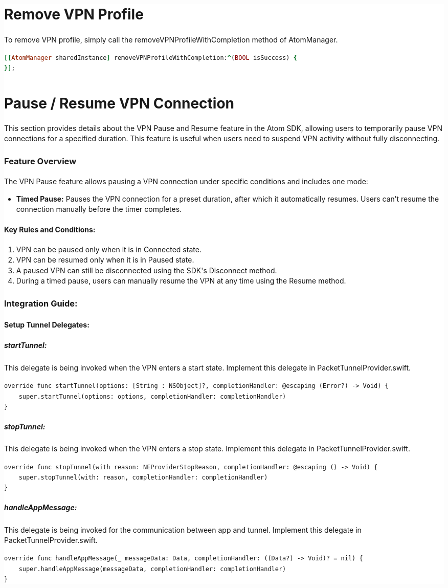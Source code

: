 # Remove VPN Profile
To remove VPN profile, simply call the removeVPNProfileWithCompletion method of AtomManager.
```ruby
[[AtomManager sharedInstance] removeVPNProfileWithCompletion:^(BOOL isSuccess) {
}];
```

# Pause / Resume VPN Connection
This section provides details about the VPN Pause and Resume feature in the Atom SDK, allowing users to temporarily pause VPN connections for a specified duration. This feature is useful when users need to suspend VPN activity without fully disconnecting.

### Feature Overview
The VPN Pause feature allows pausing a VPN connection under specific conditions and includes one mode:
- **Timed Pause:** Pauses the VPN connection for a preset duration, after which it automatically resumes. Users can’t resume the connection manually before the timer completes.

#### Key Rules and Conditions:
1. VPN can be paused only when it is in Connected state.
2. VPN can be resumed only when it is in Paused state.
3. A paused VPN can still be disconnected using the SDK's Disconnect method.
4. During a timed pause, users can manually resume the VPN at any time using the Resume method.

### Integration Guide:

#### Setup Tunnel Delegates:

##### startTunnel:
This delegate is being invoked when the VPN enters a start state. Implement this delegate in PacketTunnelProvider.swift.
```
override func startTunnel(options: [String : NSObject]?, completionHandler: @escaping (Error?) -> Void) {
    super.startTunnel(options: options, completionHandler: completionHandler)
}
```

##### stopTunnel:
This delegate is being invoked when the VPN enters a stop state. Implement this delegate in PacketTunnelProvider.swift.
```
override func stopTunnel(with reason: NEProviderStopReason, completionHandler: @escaping () -> Void) {
    super.stopTunnel(with: reason, completionHandler: completionHandler)
}
```

##### handleAppMessage:
This delegate is being invoked for the communication between app and tunnel. Implement this delegate in PacketTunnelProvider.swift.
```
override func handleAppMessage(_ messageData: Data, completionHandler: ((Data?) -> Void)? = nil) {
    super.handleAppMessage(messageData, completionHandler: completionHandler)
}
```
